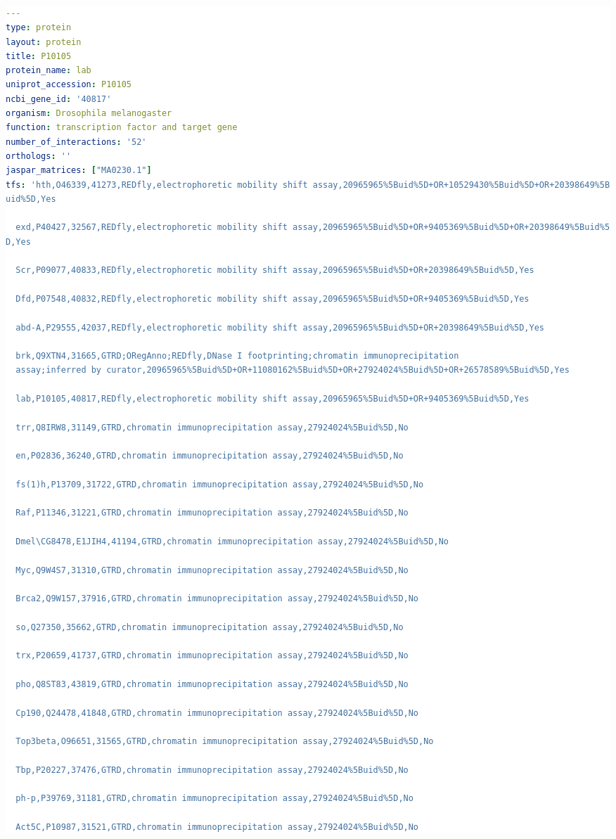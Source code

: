 ```yaml
---
type: protein
layout: protein
title: P10105
protein_name: lab
uniprot_accession: P10105
ncbi_gene_id: '40817'
organism: Drosophila melanogaster
function: transcription factor and target gene
number_of_interactions: '52'
orthologs: ''
jaspar_matrices: ["MA0230.1"]
tfs: 'hth,O46339,41273,REDfly,electrophoretic mobility shift assay,20965965%5Buid%5D+OR+10529430%5Buid%5D+OR+20398649%5Buid%5D,Yes

  exd,P40427,32567,REDfly,electrophoretic mobility shift assay,20965965%5Buid%5D+OR+9405369%5Buid%5D+OR+20398649%5Buid%5D,Yes

  Scr,P09077,40833,REDfly,electrophoretic mobility shift assay,20965965%5Buid%5D+OR+20398649%5Buid%5D,Yes

  Dfd,P07548,40832,REDfly,electrophoretic mobility shift assay,20965965%5Buid%5D+OR+9405369%5Buid%5D,Yes

  abd-A,P29555,42037,REDfly,electrophoretic mobility shift assay,20965965%5Buid%5D+OR+20398649%5Buid%5D,Yes

  brk,Q9XTN4,31665,GTRD;ORegAnno;REDfly,DNase I footprinting;chromatin immunoprecipitation
  assay;inferred by curator,20965965%5Buid%5D+OR+11080162%5Buid%5D+OR+27924024%5Buid%5D+OR+26578589%5Buid%5D,Yes

  lab,P10105,40817,REDfly,electrophoretic mobility shift assay,20965965%5Buid%5D+OR+9405369%5Buid%5D,Yes

  trr,Q8IRW8,31149,GTRD,chromatin immunoprecipitation assay,27924024%5Buid%5D,No

  en,P02836,36240,GTRD,chromatin immunoprecipitation assay,27924024%5Buid%5D,No

  fs(1)h,P13709,31722,GTRD,chromatin immunoprecipitation assay,27924024%5Buid%5D,No

  Raf,P11346,31221,GTRD,chromatin immunoprecipitation assay,27924024%5Buid%5D,No

  Dmel\CG8478,E1JIH4,41194,GTRD,chromatin immunoprecipitation assay,27924024%5Buid%5D,No

  Myc,Q9W4S7,31310,GTRD,chromatin immunoprecipitation assay,27924024%5Buid%5D,No

  Brca2,Q9W157,37916,GTRD,chromatin immunoprecipitation assay,27924024%5Buid%5D,No

  so,Q27350,35662,GTRD,chromatin immunoprecipitation assay,27924024%5Buid%5D,No

  trx,P20659,41737,GTRD,chromatin immunoprecipitation assay,27924024%5Buid%5D,No

  pho,Q8ST83,43819,GTRD,chromatin immunoprecipitation assay,27924024%5Buid%5D,No

  Cp190,Q24478,41848,GTRD,chromatin immunoprecipitation assay,27924024%5Buid%5D,No

  Top3beta,O96651,31565,GTRD,chromatin immunoprecipitation assay,27924024%5Buid%5D,No

  Tbp,P20227,37476,GTRD,chromatin immunoprecipitation assay,27924024%5Buid%5D,No

  ph-p,P39769,31181,GTRD,chromatin immunoprecipitation assay,27924024%5Buid%5D,No

  Act5C,P10987,31521,GTRD,chromatin immunoprecipitation assay,27924024%5Buid%5D,No
```